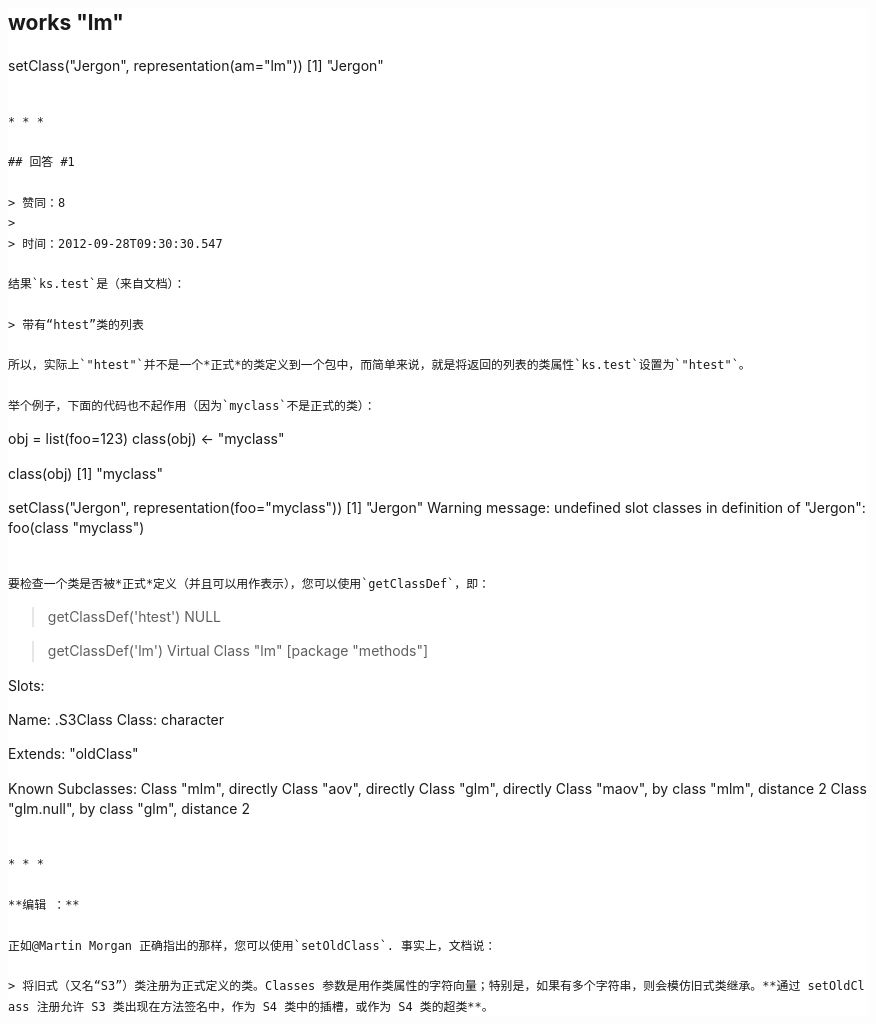 ## works "lm" 
setClass("Jergon", representation(am="lm"))
[1] "Jergon" 
```

* * *

## 回答 #1

> 赞同：8
> 
> 时间：2012-09-28T09:30:30.547

结果`ks.test`是（来自文档）：

> 带有“htest”类的列表

所以，实际上`"htest"`并不是一个*正式*的类定义到一个包中，而简单来说，就是将返回的列表的类属性`ks.test`设置为`"htest"`。

举个例子，下面的代码也不起作用（因为`myclass`不是正式的类）：

```
obj = list(foo=123)
class(obj) <- "myclass"

class(obj)
[1] "myclass"

setClass("Jergon", representation(foo="myclass"))
[1] "Jergon"
Warning message:
undefined slot classes in definition of "Jergon": foo(class "myclass") 
```

要检查一个类是否被*正式*定义（并且可以用作表示），您可以使用`getClassDef`，即：

```
> getClassDef('htest')
NULL

> getClassDef('lm')
Virtual Class "lm" [package "methods"]

Slots:

Name:   .S3Class
Class: character

Extends: "oldClass"

Known Subclasses: 
Class "mlm", directly
Class "aov", directly
Class "glm", directly
Class "maov", by class "mlm", distance 2
Class "glm.null", by class "glm", distance 2 
```

* * *

**编辑 ：**

正如@Martin Morgan 正确指出的那样，您可以使用`setOldClass`. 事实上，文档说：

> 将旧式（又名“S3”）类注册为正式定义的类。Classes 参数是用作类属性的字符向量；特别是，如果有多个字符串，则会模仿旧式类继承。**通过 setOldClass 注册允许 S3 类出现在方法签名中，作为 S4 类中的插槽，或作为 S4 类的超类**。

```